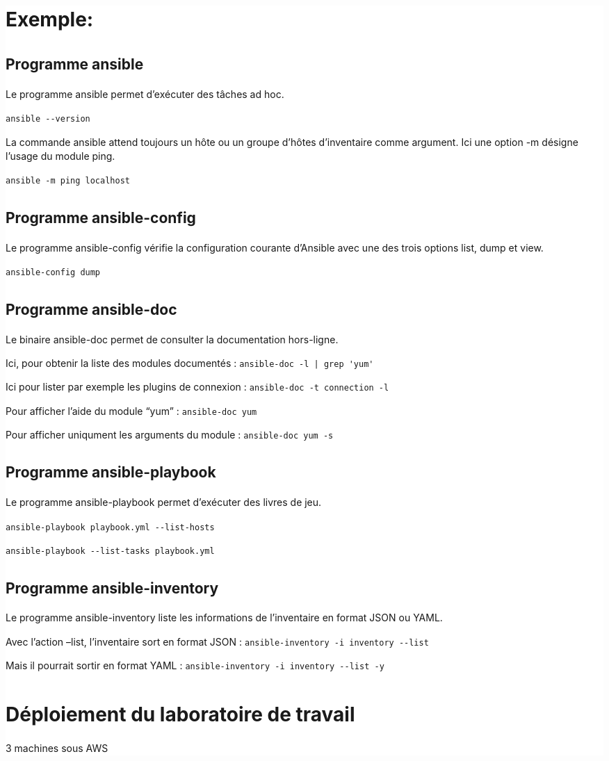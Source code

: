 # Exemple:

## Programme ansible
Le programme ansible permet d’exécuter des tâches ad hoc.

`ansible --version`

La commande ansible attend toujours un hôte ou un groupe d’hôtes d’inventaire comme argument. Ici une option -m désigne l’usage du module ping.

`ansible -m ping localhost`

## Programme ansible-config
Le programme ansible-config vérifie la configuration courante d’Ansible avec une des trois options list, dump et view.

`ansible-config dump`

## Programme ansible-doc
Le binaire ansible-doc permet de consulter la documentation hors-ligne.

Ici, pour obtenir la liste des modules documentés :
`ansible-doc -l | grep 'yum'`

Ici pour lister par exemple les plugins de connexion :
`ansible-doc -t connection -l`

Pour afficher l’aide du module “yum” :
`ansible-doc yum`

Pour afficher uniqument les arguments du module :
`ansible-doc yum -s`

## Programme ansible-playbook
Le programme ansible-playbook permet d’exécuter des livres de jeu.

`ansible-playbook playbook.yml --list-hosts`

`ansible-playbook --list-tasks playbook.yml`

## Programme ansible-inventory
Le programme ansible-inventory liste les informations de l’inventaire en format JSON ou YAML.

Avec l’action –list, l’inventaire sort en format JSON : `ansible-inventory -i inventory --list`

Mais il pourrait sortir en format YAML : `ansible-inventory -i inventory --list -y`

# Déploiement du laboratoire de travail

3 machines sous AWS
